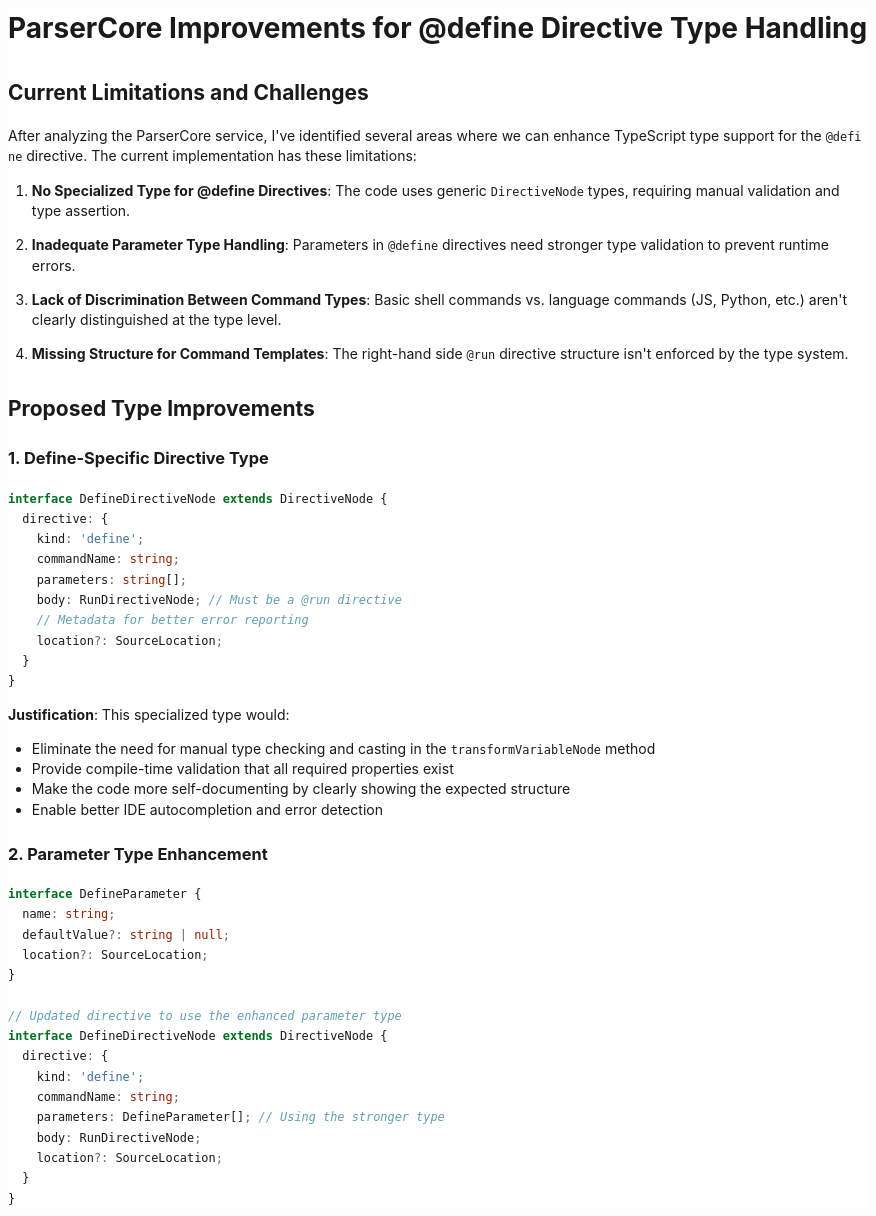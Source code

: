 # ParserCore Improvements for @define Directive Type Handling

## Current Limitations and Challenges

After analyzing the ParserCore service, I've identified several areas where we can enhance TypeScript type support for the `@define` directive. The current implementation has these limitations:

1. **No Specialized Type for @define Directives**: The code uses generic `DirectiveNode` types, requiring manual validation and type assertion.

2. **Inadequate Parameter Type Handling**: Parameters in `@define` directives need stronger type validation to prevent runtime errors.

3. **Lack of Discrimination Between Command Types**: Basic shell commands vs. language commands (JS, Python, etc.) aren't clearly distinguished at the type level.

4. **Missing Structure for Command Templates**: The right-hand side `@run` directive structure isn't enforced by the type system.

## Proposed Type Improvements

### 1. Define-Specific Directive Type

```typescript
interface DefineDirectiveNode extends DirectiveNode {
  directive: {
    kind: 'define';
    commandName: string;
    parameters: string[];
    body: RunDirectiveNode; // Must be a @run directive
    // Metadata for better error reporting
    location?: SourceLocation;
  }
}
```

**Justification**: This specialized type would:
- Eliminate the need for manual type checking and casting in the `transformVariableNode` method
- Provide compile-time validation that all required properties exist
- Make the code more self-documenting by clearly showing the expected structure
- Enable better IDE autocompletion and error detection

### 2. Parameter Type Enhancement

```typescript
interface DefineParameter {
  name: string;
  defaultValue?: string | null;
  location?: SourceLocation;
}

// Updated directive to use the enhanced parameter type
interface DefineDirectiveNode extends DirectiveNode {
  directive: {
    kind: 'define';
    commandName: string;
    parameters: DefineParameter[]; // Using the stronger type
    body: RunDirectiveNode;
    location?: SourceLocation;
  }
}
```
